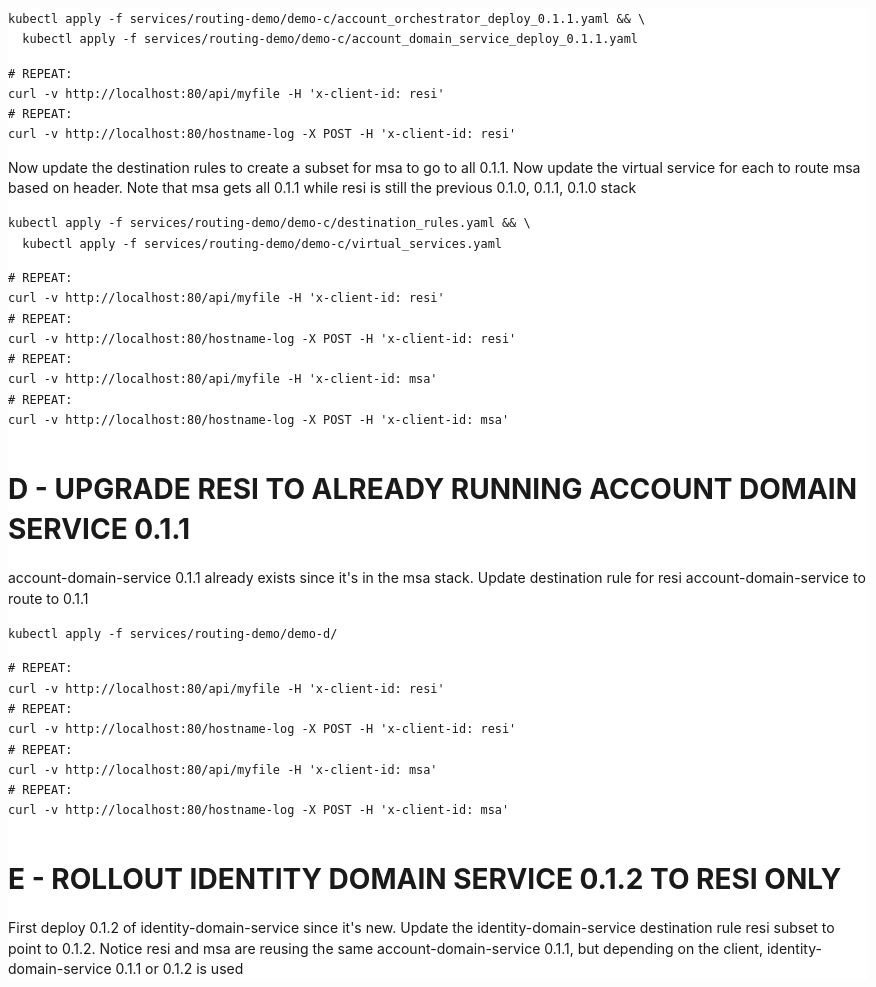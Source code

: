 ```
kubectl apply -f services/routing-demo/demo-c/account_orchestrator_deploy_0.1.1.yaml && \
  kubectl apply -f services/routing-demo/demo-c/account_domain_service_deploy_0.1.1.yaml
```

```
# REPEAT:
curl -v http://localhost:80/api/myfile -H 'x-client-id: resi'
# REPEAT:
curl -v http://localhost:80/hostname-log -X POST -H 'x-client-id: resi'
```

Now update the destination rules to create a subset for msa to go to all 0.1.1. 
Now update the virtual service for each to route msa based on header. 
Note that msa gets all 0.1.1 while resi is still the previous 0.1.0, 0.1.1, 0.1.0 stack
```
kubectl apply -f services/routing-demo/demo-c/destination_rules.yaml && \
  kubectl apply -f services/routing-demo/demo-c/virtual_services.yaml
```

```
# REPEAT:
curl -v http://localhost:80/api/myfile -H 'x-client-id: resi'
# REPEAT:
curl -v http://localhost:80/hostname-log -X POST -H 'x-client-id: resi'
# REPEAT:
curl -v http://localhost:80/api/myfile -H 'x-client-id: msa'
# REPEAT:
curl -v http://localhost:80/hostname-log -X POST -H 'x-client-id: msa'
```

# D - UPGRADE RESI TO ALREADY RUNNING ACCOUNT DOMAIN SERVICE 0.1.1

account-domain-service 0.1.1 already exists since it's in the msa stack. 
Update destination rule for resi account-domain-service to route to 0.1.1
```
kubectl apply -f services/routing-demo/demo-d/
```

```
# REPEAT:
curl -v http://localhost:80/api/myfile -H 'x-client-id: resi'
# REPEAT:
curl -v http://localhost:80/hostname-log -X POST -H 'x-client-id: resi'
# REPEAT:
curl -v http://localhost:80/api/myfile -H 'x-client-id: msa'
# REPEAT:
curl -v http://localhost:80/hostname-log -X POST -H 'x-client-id: msa'
```

# E - ROLLOUT IDENTITY DOMAIN SERVICE 0.1.2 TO RESI ONLY

First deploy 0.1.2 of identity-domain-service since it's new. 
Update the identity-domain-service destination rule resi subset to point to 0.1.2. 
Notice resi and msa are reusing the same account-domain-service 0.1.1, but depending on the client, identity-domain-service 0.1.1 or 0.1.2 is used

